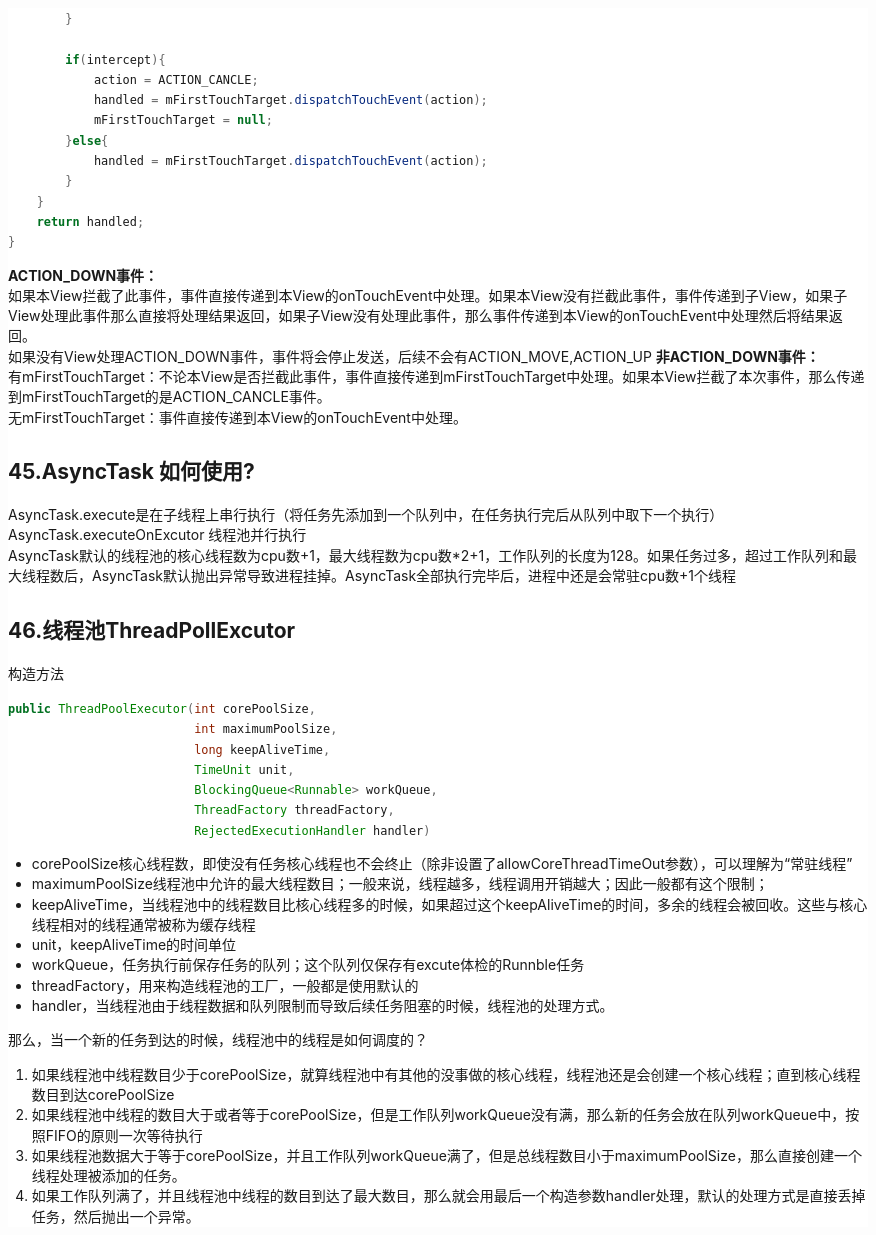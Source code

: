```java
		}

		if(intercept){
			action = ACTION_CANCLE;
			handled = mFirstTouchTarget.dispatchTouchEvent(action);
			mFirstTouchTarget = null;
		}else{
			handled = mFirstTouchTarget.dispatchTouchEvent(action);
		}
	}
	return handled;
}
```
**ACTION_DOWN事件：**  
如果本View拦截了此事件，事件直接传递到本View的onTouchEvent中处理。如果本View没有拦截此事件，事件传递到子View，如果子View处理此事件那么直接将处理结果返回，如果子View没有处理此事件，那么事件传递到本View的onTouchEvent中处理然后将结果返回。  
如果没有View处理ACTION_DOWN事件，事件将会停止发送，后续不会有ACTION_MOVE,ACTION_UP
**非ACTION_DOWN事件：**  
有mFirstTouchTarget：不论本View是否拦截此事件，事件直接传递到mFirstTouchTarget中处理。如果本View拦截了本次事件，那么传递到mFirstTouchTarget的是ACTION_CANCLE事件。  
无mFirstTouchTarget：事件直接传递到本View的onTouchEvent中处理。  
## 45.AsyncTask 如何使用?
AsyncTask.execute是在子线程上串行执行（将任务先添加到一个队列中，在任务执行完后从队列中取下一个执行）  
AsyncTask.executeOnExcutor 线程池并行执行  
AsyncTask默认的线程池的核心线程数为cpu数+1，最大线程数为cpu数*2+1，工作队列的长度为128。如果任务过多，超过工作队列和最大线程数后，AsyncTask默认抛出异常导致进程挂掉。AsyncTask全部执行完毕后，进程中还是会常驻cpu数+1个线程
## 46.线程池ThreadPollExcutor
构造方法
```java
public ThreadPoolExecutor(int corePoolSize,
                          int maximumPoolSize,
                          long keepAliveTime,
                          TimeUnit unit,
                          BlockingQueue<Runnable> workQueue,
                          ThreadFactory threadFactory,
                          RejectedExecutionHandler handler)
```
* corePoolSize核心线程数，即使没有任务核心线程也不会终止（除非设置了allowCoreThreadTimeOut参数），可以理解为“常驻线程”
* maximumPoolSize线程池中允许的最大线程数目；一般来说，线程越多，线程调用开销越大；因此一般都有这个限制；
* keepAliveTime，当线程池中的线程数目比核心线程多的时候，如果超过这个keepAliveTime的时间，多余的线程会被回收。这些与核心线程相对的线程通常被称为缓存线程
* unit，keepAliveTime的时间单位
* workQueue，任务执行前保存任务的队列；这个队列仅保存有excute体检的Runnble任务
* threadFactory，用来构造线程池的工厂，一般都是使用默认的
* handler，当线程池由于线程数据和队列限制而导致后续任务阻塞的时候，线程池的处理方式。

那么，当一个新的任务到达的时候，线程池中的线程是如何调度的？
1. 如果线程池中线程数目少于corePoolSize，就算线程池中有其他的没事做的核心线程，线程池还是会创建一个核心线程；直到核心线程数目到达corePoolSize
2. 如果线程池中线程的数目大于或者等于corePoolSize，但是工作队列workQueue没有满，那么新的任务会放在队列workQueue中，按照FIFO的原则一次等待执行
3. 如果线程池数据大于等于corePoolSize，并且工作队列workQueue满了，但是总线程数目小于maximumPoolSize，那么直接创建一个线程处理被添加的任务。
4. 如果工作队列满了，并且线程池中线程的数目到达了最大数目，那么就会用最后一个构造参数handler处理，默认的处理方式是直接丢掉任务，然后抛出一个异常。
